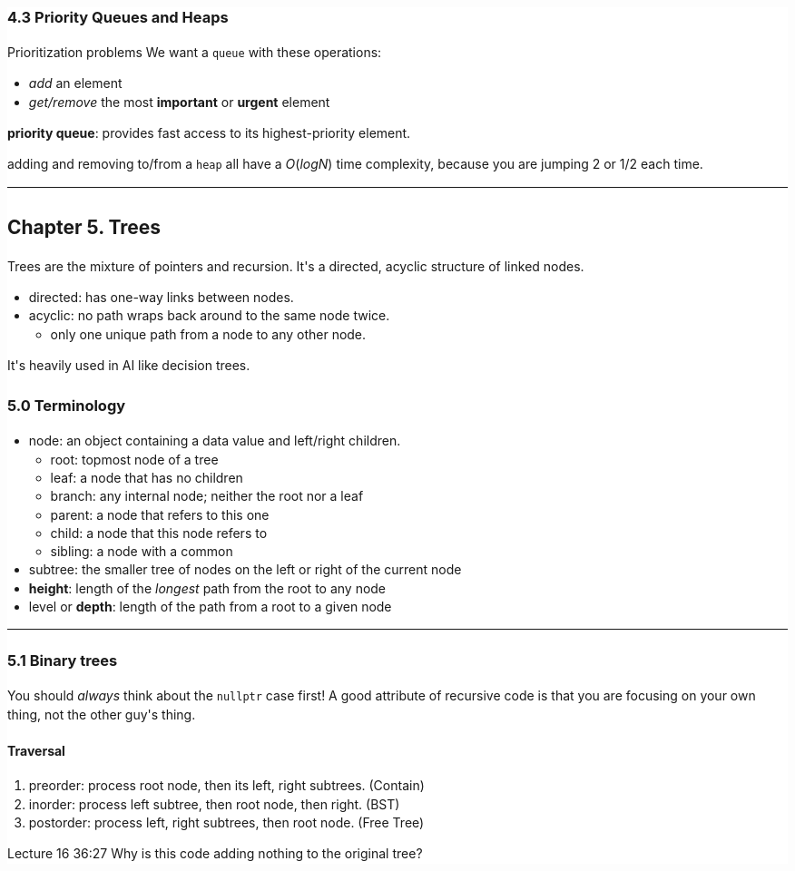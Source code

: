 
### 4.3 Priority Queues and Heaps

Prioritization problems
We want a `queue` with these operations:

+ *add* an element
+ *get/remove* the most **important** or **urgent** element

**priority queue**: provides fast access to its highest-priority element.

 adding and removing to/from a `heap` all have a $O(logN)$ time complexity, because you are jumping $2$ or $1/2$ each time.

---

## Chapter 5. Trees

Trees are the mixture of pointers and recursion. It's a directed, acyclic structure of linked nodes.

+ directed: has one-way links between nodes.
+ acyclic: no path wraps back around to the same node twice.
  + only one unique path from a node to any other node.

It's heavily used in AI like decision trees.

### 5.0 Terminology

+ node: an object containing a data value and left/right children.
  + root: topmost node of a tree
  + leaf: a node that has no children
  + branch: any internal node; neither the root nor a leaf
  + parent: a node that refers to this one
  + child: a node that this node refers to
  + sibling: a node with a common
+ subtree: the smaller tree of nodes on the left or right of the current node
+ **height**: length of the *longest* path from the root to any node
+ level or **depth**: length of the path from a root to a given node

---

### 5.1 Binary trees

You should *always* think about the `nullptr` case first! A good attribute of recursive code is that you are focusing on your own thing, not the other guy's thing.

#### **Traversal**

1. preorder: process root node, then its left, right subtrees. (Contain)
2. inorder: process left subtree, then root node, then right. (BST)
3. postorder: process left, right subtrees, then root node. (Free Tree)

Lecture 16 36:27
Why is this code adding nothing to the original tree?
